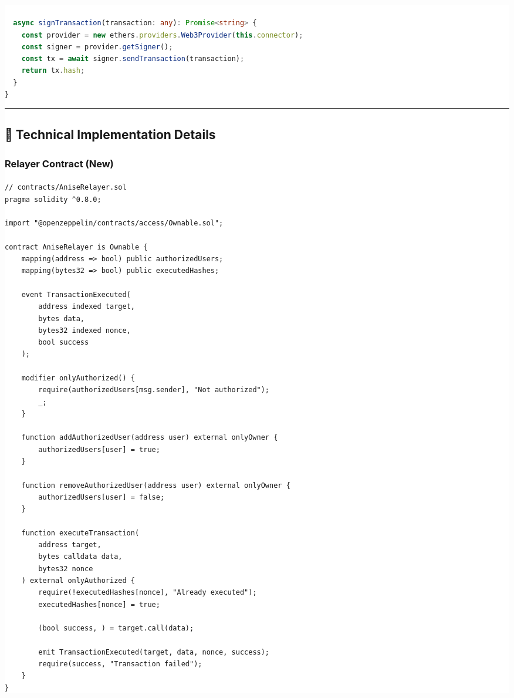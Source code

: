 ```typescript
  
  async signTransaction(transaction: any): Promise<string> {
    const provider = new ethers.providers.Web3Provider(this.connector);
    const signer = provider.getSigner();
    const tx = await signer.sendTransaction(transaction);
    return tx.hash;
  }
}
```

---

## 🔧 **Technical Implementation Details**

### **Relayer Contract (New)**
```solidity
// contracts/AniseRelayer.sol
pragma solidity ^0.8.0;

import "@openzeppelin/contracts/access/Ownable.sol";

contract AniseRelayer is Ownable {
    mapping(address => bool) public authorizedUsers;
    mapping(bytes32 => bool) public executedHashes;
    
    event TransactionExecuted(
        address indexed target,
        bytes data,
        bytes32 indexed nonce,
        bool success
    );
    
    modifier onlyAuthorized() {
        require(authorizedUsers[msg.sender], "Not authorized");
        _;
    }
    
    function addAuthorizedUser(address user) external onlyOwner {
        authorizedUsers[user] = true;
    }
    
    function removeAuthorizedUser(address user) external onlyOwner {
        authorizedUsers[user] = false;
    }
    
    function executeTransaction(
        address target,
        bytes calldata data,
        bytes32 nonce
    ) external onlyAuthorized {
        require(!executedHashes[nonce], "Already executed");
        executedHashes[nonce] = true;
        
        (bool success, ) = target.call(data);
        
        emit TransactionExecuted(target, data, nonce, success);
        require(success, "Transaction failed");
    }
}
```
